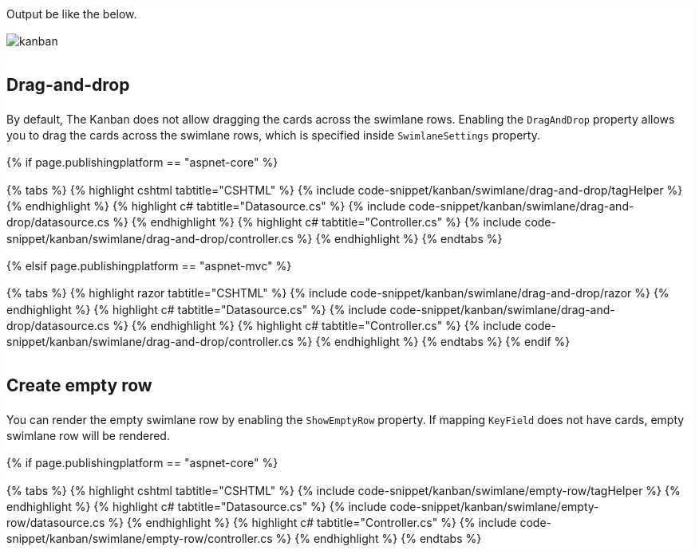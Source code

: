 

Output be like the below.

![kanban](./images/sorting.PNG)

## Drag-and-drop

By default, The Kanban does not allow dragging the cards across the swimlane rows. Enabling the `DragAndDrop` property allows you to drag the cards across the swimlane rows, which is specified inside `SwimlaneSettings` property.

{% if page.publishingplatform == "aspnet-core" %}

{% tabs %}
{% highlight cshtml tabtitle="CSHTML" %}
{% include code-snippet/kanban/swimlane/drag-and-drop/tagHelper %}
{% endhighlight %}
{% highlight c# tabtitle="Datasource.cs" %}
{% include code-snippet/kanban/swimlane/drag-and-drop/datasource.cs %}
{% endhighlight %}
{% highlight c# tabtitle="Controller.cs" %}
{% include code-snippet/kanban/swimlane/drag-and-drop/controller.cs %}
{% endhighlight %}
{% endtabs %}

{% elsif page.publishingplatform == "aspnet-mvc" %}

{% tabs %}
{% highlight razor tabtitle="CSHTML" %}
{% include code-snippet/kanban/swimlane/drag-and-drop/razor %}
{% endhighlight %}
{% highlight c# tabtitle="Datasource.cs" %}
{% include code-snippet/kanban/swimlane/drag-and-drop/datasource.cs %}
{% endhighlight %}
{% highlight c# tabtitle="Controller.cs" %}
{% include code-snippet/kanban/swimlane/drag-and-drop/controller.cs %}
{% endhighlight %}
{% endtabs %}
{% endif %}



## Create empty row

You can render the empty swimlane row by enabling the `ShowEmptyRow` property. If mapping `KeyField` does not have cards, empty swimlane row will be rendered.

{% if page.publishingplatform == "aspnet-core" %}

{% tabs %}
{% highlight cshtml tabtitle="CSHTML" %}
{% include code-snippet/kanban/swimlane/empty-row/tagHelper %}
{% endhighlight %}
{% highlight c# tabtitle="Datasource.cs" %}
{% include code-snippet/kanban/swimlane/empty-row/datasource.cs %}
{% endhighlight %}
{% highlight c# tabtitle="Controller.cs" %}
{% include code-snippet/kanban/swimlane/empty-row/controller.cs %}
{% endhighlight %}
{% endtabs %}
